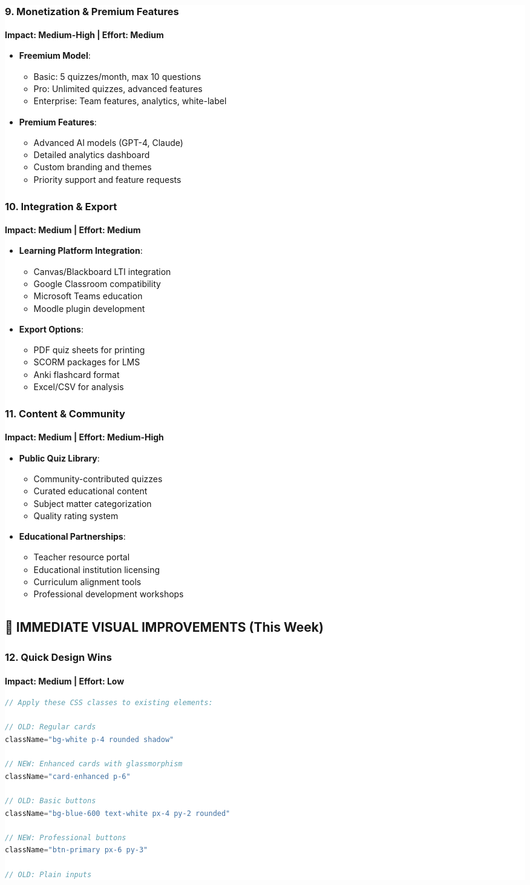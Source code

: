 ### 9. **Monetization & Premium Features**
**Impact: Medium-High | Effort: Medium**

- **Freemium Model**:
  - Basic: 5 quizzes/month, max 10 questions
  - Pro: Unlimited quizzes, advanced features
  - Enterprise: Team features, analytics, white-label

- **Premium Features**:
  - Advanced AI models (GPT-4, Claude)
  - Detailed analytics dashboard
  - Custom branding and themes
  - Priority support and feature requests

### 10. **Integration & Export**
**Impact: Medium | Effort: Medium**

- **Learning Platform Integration**:
  - Canvas/Blackboard LTI integration
  - Google Classroom compatibility
  - Microsoft Teams education
  - Moodle plugin development

- **Export Options**:
  - PDF quiz sheets for printing
  - SCORM packages for LMS
  - Anki flashcard format
  - Excel/CSV for analysis

### 11. **Content & Community**
**Impact: Medium | Effort: Medium-High**

- **Public Quiz Library**:
  - Community-contributed quizzes
  - Curated educational content
  - Subject matter categorization
  - Quality rating system

- **Educational Partnerships**:
  - Teacher resource portal
  - Educational institution licensing
  - Curriculum alignment tools
  - Professional development workshops

## 🎨 **IMMEDIATE VISUAL IMPROVEMENTS (This Week)**

### 12. **Quick Design Wins**
**Impact: Medium | Effort: Low**

```typescript
// Apply these CSS classes to existing elements:

// OLD: Regular cards
className="bg-white p-4 rounded shadow"

// NEW: Enhanced cards with glassmorphism
className="card-enhanced p-6"

// OLD: Basic buttons
className="bg-blue-600 text-white px-4 py-2 rounded"

// NEW: Professional buttons
className="btn-primary px-6 py-3"

// OLD: Plain inputs
```